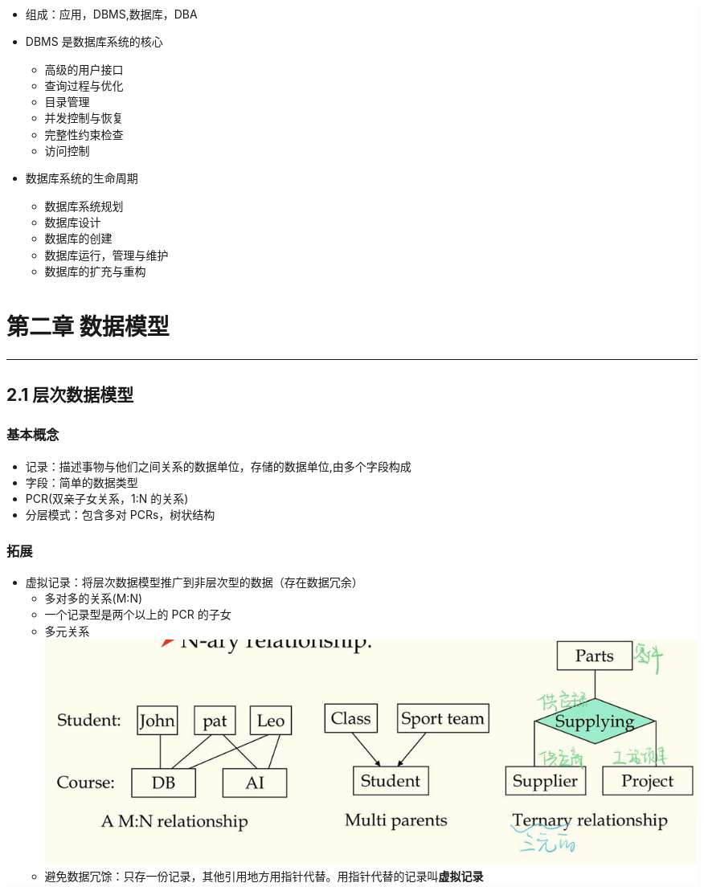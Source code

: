   - 组成：应用，DBMS,数据库，DBA
  - DBMS 是数据库系统的核心
    - 高级的用户接口
    - 查询过程与优化
    - 目录管理
    - 并发控制与恢复
    - 完整性约束检查
    - 访问控制

- 数据库系统的生命周期
  - 数据库系统规划
  - 数据库设计
  - 数据库的创建
  - 数据库运行，管理与维护
  - 数据库的扩充与重构


# 第二章 数据模型
---
## 2.1 层次数据模型

### 基本概念

- 记录：描述事物与他们之间关系的数据单位，存储的数据单位,由多个字段构成
- 字段：简单的数据类型
- PCR(双亲子女关系，1:N 的关系)
- 分层模式：包含多对 PCRs，树状结构

### 拓展

- 虚拟记录：将层次数据模型推广到非层次型的数据（存在数据冗余）
  - 多对多的关系(M:N)
  - 一个记录型是两个以上的 PCR 的子女
  - 多元关系
    ![](2021-12-23-22-38-03.png)
  - 避免数据冗馀：只存一份记录，其他引用地方用指针代替。用指针代替的记录叫**虚拟记录**
